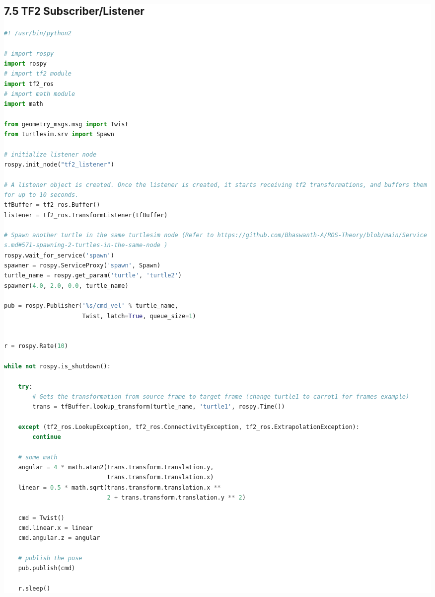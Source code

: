 ## 7.5 TF2 Subscriber/Listener

```python
#! /usr/bin/python2

# import rospy
import rospy
# import tf2 module
import tf2_ros
# import math module
import math

from geometry_msgs.msg import Twist
from turtlesim.srv import Spawn

# initialize listener node
rospy.init_node("tf2_listener")

# A listener object is created. Once the listener is created, it starts receiving tf2 transformations, and buffers them for up to 10 seconds.
tfBuffer = tf2_ros.Buffer()
listener = tf2_ros.TransformListener(tfBuffer)

# Spawn another turtle in the same turtlesim node (Refer to https://github.com/Bhaswanth-A/ROS-Theory/blob/main/Services.md#571-spawning-2-turtles-in-the-same-node )
rospy.wait_for_service('spawn')
spawner = rospy.ServiceProxy('spawn', Spawn)
turtle_name = rospy.get_param('turtle', 'turtle2')
spawner(4.0, 2.0, 0.0, turtle_name)

pub = rospy.Publisher('%s/cmd_vel' % turtle_name,
                      Twist, latch=True, queue_size=1)


r = rospy.Rate(10)

while not rospy.is_shutdown():

    try:
        # Gets the transformation from source frame to target frame (change turtle1 to carrot1 for frames example)
        trans = tfBuffer.lookup_transform(turtle_name, 'turtle1', rospy.Time())

    except (tf2_ros.LookupException, tf2_ros.ConnectivityException, tf2_ros.ExtrapolationException):
        continue

    # some math
    angular = 4 * math.atan2(trans.transform.translation.y,
                             trans.transform.translation.x)
    linear = 0.5 * math.sqrt(trans.transform.translation.x **
                             2 + trans.transform.translation.y ** 2)

    cmd = Twist()
    cmd.linear.x = linear
    cmd.angular.z = angular

    # publish the pose
    pub.publish(cmd)

    r.sleep()
```

